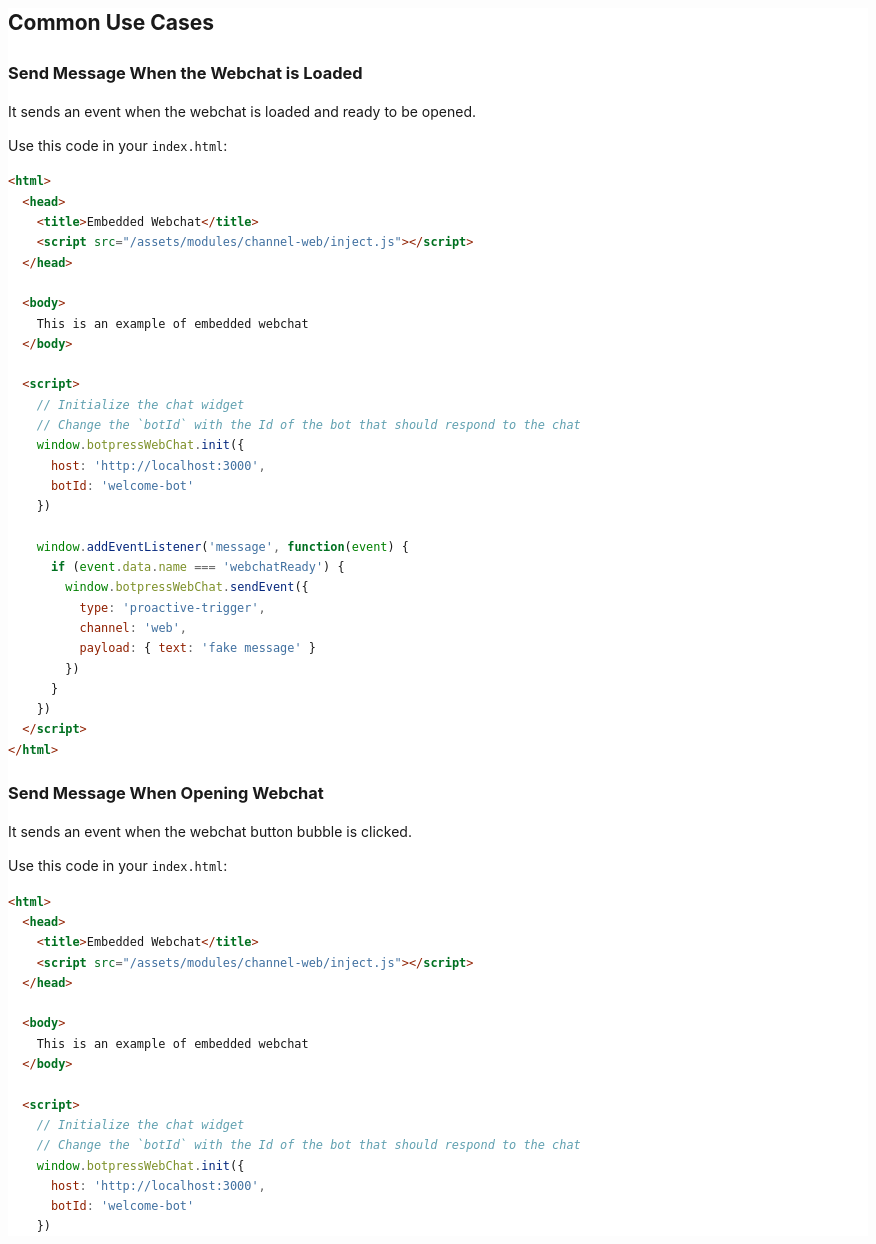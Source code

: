 ## Common Use Cases

### Send Message When the Webchat is Loaded

It sends an event when the webchat is loaded and ready to be opened.

Use this code in your `index.html`:

```html
<html>
  <head>
    <title>Embedded Webchat</title>
    <script src="/assets/modules/channel-web/inject.js"></script>
  </head>

  <body>
    This is an example of embedded webchat
  </body>

  <script>
    // Initialize the chat widget
    // Change the `botId` with the Id of the bot that should respond to the chat
    window.botpressWebChat.init({
      host: 'http://localhost:3000',
      botId: 'welcome-bot'
    })

    window.addEventListener('message', function(event) {
      if (event.data.name === 'webchatReady') {
        window.botpressWebChat.sendEvent({
          type: 'proactive-trigger',
          channel: 'web',
          payload: { text: 'fake message' }
        })
      }
    })
  </script>
</html>
```

### Send Message When Opening Webchat

It sends an event when the webchat button bubble is clicked.

Use this code in your `index.html`:

```html
<html>
  <head>
    <title>Embedded Webchat</title>
    <script src="/assets/modules/channel-web/inject.js"></script>
  </head>

  <body>
    This is an example of embedded webchat
  </body>

  <script>
    // Initialize the chat widget
    // Change the `botId` with the Id of the bot that should respond to the chat
    window.botpressWebChat.init({
      host: 'http://localhost:3000',
      botId: 'welcome-bot'
    })

```